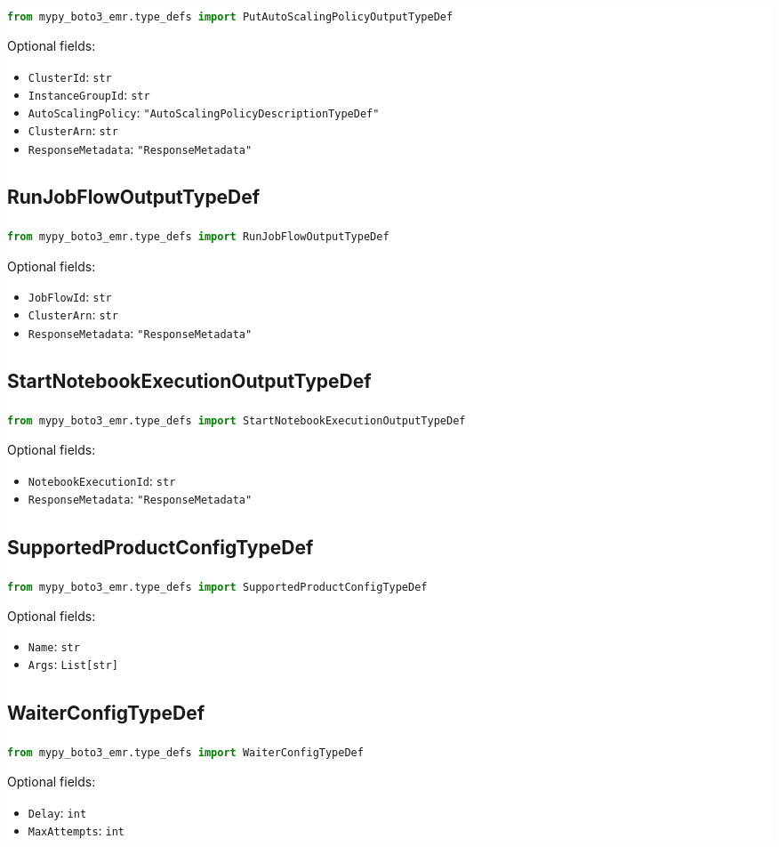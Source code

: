 ```python
from mypy_boto3_emr.type_defs import PutAutoScalingPolicyOutputTypeDef
```




Optional fields:
- `ClusterId`: `str`
- `InstanceGroupId`: `str`
- `AutoScalingPolicy`: `"AutoScalingPolicyDescriptionTypeDef"`
- `ClusterArn`: `str`
- `ResponseMetadata`: `"ResponseMetadata"`


## RunJobFlowOutputTypeDef

```python
from mypy_boto3_emr.type_defs import RunJobFlowOutputTypeDef
```




Optional fields:
- `JobFlowId`: `str`
- `ClusterArn`: `str`
- `ResponseMetadata`: `"ResponseMetadata"`


## StartNotebookExecutionOutputTypeDef

```python
from mypy_boto3_emr.type_defs import StartNotebookExecutionOutputTypeDef
```




Optional fields:
- `NotebookExecutionId`: `str`
- `ResponseMetadata`: `"ResponseMetadata"`


## SupportedProductConfigTypeDef

```python
from mypy_boto3_emr.type_defs import SupportedProductConfigTypeDef
```




Optional fields:
- `Name`: `str`
- `Args`: `List[str]`


## WaiterConfigTypeDef

```python
from mypy_boto3_emr.type_defs import WaiterConfigTypeDef
```




Optional fields:
- `Delay`: `int`
- `MaxAttempts`: `int`

